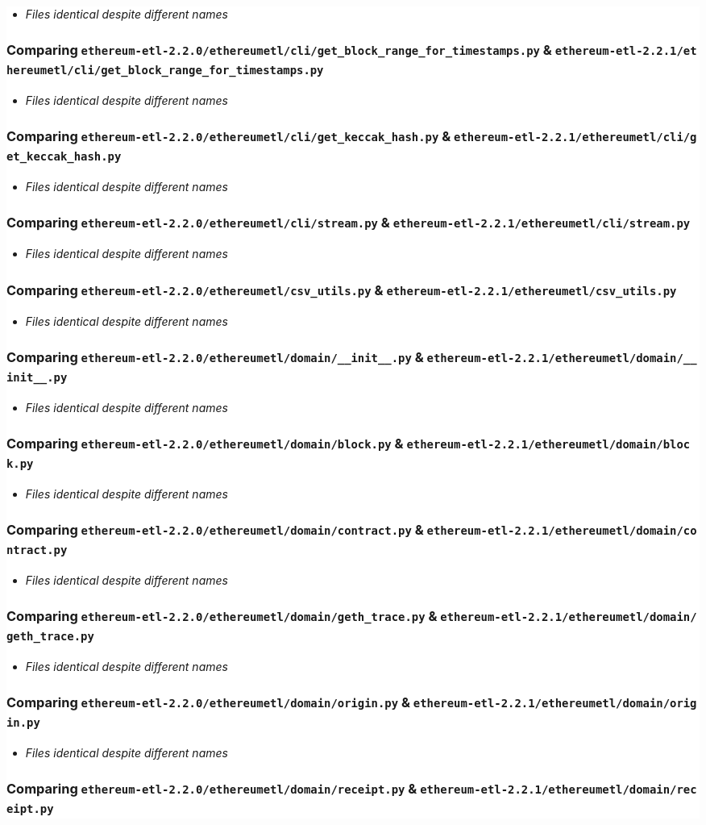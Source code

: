  * *Files identical despite different names*

### Comparing `ethereum-etl-2.2.0/ethereumetl/cli/get_block_range_for_timestamps.py` & `ethereum-etl-2.2.1/ethereumetl/cli/get_block_range_for_timestamps.py`

 * *Files identical despite different names*

### Comparing `ethereum-etl-2.2.0/ethereumetl/cli/get_keccak_hash.py` & `ethereum-etl-2.2.1/ethereumetl/cli/get_keccak_hash.py`

 * *Files identical despite different names*

### Comparing `ethereum-etl-2.2.0/ethereumetl/cli/stream.py` & `ethereum-etl-2.2.1/ethereumetl/cli/stream.py`

 * *Files identical despite different names*

### Comparing `ethereum-etl-2.2.0/ethereumetl/csv_utils.py` & `ethereum-etl-2.2.1/ethereumetl/csv_utils.py`

 * *Files identical despite different names*

### Comparing `ethereum-etl-2.2.0/ethereumetl/domain/__init__.py` & `ethereum-etl-2.2.1/ethereumetl/domain/__init__.py`

 * *Files identical despite different names*

### Comparing `ethereum-etl-2.2.0/ethereumetl/domain/block.py` & `ethereum-etl-2.2.1/ethereumetl/domain/block.py`

 * *Files identical despite different names*

### Comparing `ethereum-etl-2.2.0/ethereumetl/domain/contract.py` & `ethereum-etl-2.2.1/ethereumetl/domain/contract.py`

 * *Files identical despite different names*

### Comparing `ethereum-etl-2.2.0/ethereumetl/domain/geth_trace.py` & `ethereum-etl-2.2.1/ethereumetl/domain/geth_trace.py`

 * *Files identical despite different names*

### Comparing `ethereum-etl-2.2.0/ethereumetl/domain/origin.py` & `ethereum-etl-2.2.1/ethereumetl/domain/origin.py`

 * *Files identical despite different names*

### Comparing `ethereum-etl-2.2.0/ethereumetl/domain/receipt.py` & `ethereum-etl-2.2.1/ethereumetl/domain/receipt.py`
